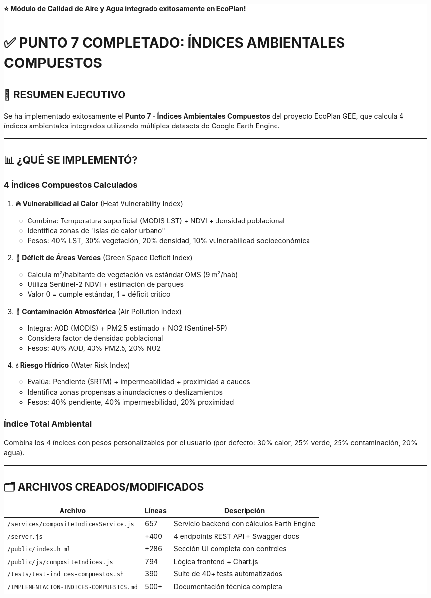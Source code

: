
**⭐ Módulo de Calidad de Aire y Agua integrado exitosamente en EcoPlan!**
# ✅ PUNTO 7 COMPLETADO: ÍNDICES AMBIENTALES COMPUESTOS

## 🎯 RESUMEN EJECUTIVO

Se ha implementado exitosamente el **Punto 7 - Índices Ambientales Compuestos** del proyecto EcoPlan GEE, que calcula 4 índices ambientales integrados utilizando múltiples datasets de Google Earth Engine.

---

## 📊 ¿QUÉ SE IMPLEMENTÓ?

### 4 Índices Compuestos Calculados

1. **🔥 Vulnerabilidad al Calor** (Heat Vulnerability Index)
   - Combina: Temperatura superficial (MODIS LST) + NDVI + densidad poblacional
   - Identifica zonas de "islas de calor urbano"
   - Pesos: 40% LST, 30% vegetación, 20% densidad, 10% vulnerabilidad socioeconómica

2. **🌳 Déficit de Áreas Verdes** (Green Space Deficit Index)
   - Calcula m²/habitante de vegetación vs estándar OMS (9 m²/hab)
   - Utiliza Sentinel-2 NDVI + estimación de parques
   - Valor 0 = cumple estándar, 1 = déficit crítico

3. **💨 Contaminación Atmosférica** (Air Pollution Index)
   - Integra: AOD (MODIS) + PM2.5 estimado + NO2 (Sentinel-5P)
   - Considera factor de densidad poblacional
   - Pesos: 40% AOD, 40% PM2.5, 20% NO2

4. **💧 Riesgo Hídrico** (Water Risk Index)
   - Evalúa: Pendiente (SRTM) + impermeabilidad + proximidad a cauces
   - Identifica zonas propensas a inundaciones o deslizamientos
   - Pesos: 40% pendiente, 40% impermeabilidad, 20% proximidad

### Índice Total Ambiental
Combina los 4 índices con pesos personalizables por el usuario (por defecto: 30% calor, 25% verde, 25% contaminación, 20% agua).

---

## 🗂️ ARCHIVOS CREADOS/MODIFICADOS

| Archivo | Líneas | Descripción |
|---------|--------|-------------|
| `/services/compositeIndicesService.js` | 657 | Servicio backend con cálculos Earth Engine |
| `/server.js` | +400 | 4 endpoints REST API + Swagger docs |
| `/public/index.html` | +286 | Sección UI completa con controles |
| `/public/js/compositeIndices.js` | 794 | Lógica frontend + Chart.js |
| `/tests/test-indices-compuestos.sh` | 390 | Suite de 40+ tests automatizados |
| `/IMPLEMENTACION-INDICES-COMPUESTOS.md` | 500+ | Documentación técnica completa |
